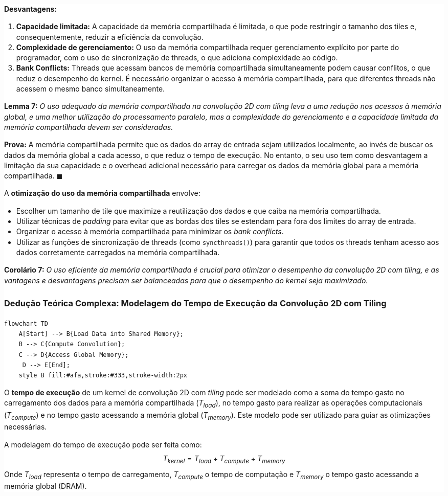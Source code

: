 **Desvantagens:**

1.  **Capacidade limitada:** A capacidade da memória compartilhada é limitada, o que pode restringir o tamanho dos tiles e, consequentemente, reduzir a eficiência da convolução.
2.  **Complexidade de gerenciamento:** O uso da memória compartilhada requer gerenciamento explícito por parte do programador, com o uso de sincronização de threads, o que adiciona complexidade ao código.
3.  **Bank Conflicts:** Threads que acessam bancos de memória compartilhada simultaneamente podem causar conflitos, o que reduz o desempenho do kernel. É necessário organizar o acesso à memória compartilhada, para que diferentes threads não acessem o mesmo banco simultaneamente.

**Lemma 7:** *O uso adequado da memória compartilhada na convolução 2D com tiling leva a uma redução nos acessos à memória global, e uma melhor utilização do processamento paralelo, mas a complexidade do gerenciamento e a capacidade limitada da memória compartilhada devem ser consideradas.*

**Prova:** A memória compartilhada permite que os dados do array de entrada sejam utilizados localmente, ao invés de buscar os dados da memória global a cada acesso, o que reduz o tempo de execução. No entanto, o seu uso tem como desvantagem a limitação da sua capacidade e o overhead adicional necessário para carregar os dados da memória global para a memória compartilhada. $\blacksquare$

A **otimização do uso da memória compartilhada** envolve:

*   Escolher um tamanho de tile que maximize a reutilização dos dados e que caiba na memória compartilhada.
*   Utilizar técnicas de *padding* para evitar que as bordas dos tiles se estendam para fora dos limites do array de entrada.
*   Organizar o acesso à memória compartilhada para minimizar os *bank conflicts*.
*   Utilizar as funções de sincronização de threads (como `syncthreads()`) para garantir que todos os threads tenham acesso aos dados corretamente carregados na memória compartilhada.

**Corolário 7:** *O uso eficiente da memória compartilhada é crucial para otimizar o desempenho da convolução 2D com tiling, e as vantagens e desvantagens precisam ser balanceadas para que o desempenho do kernel seja maximizado.*

### Dedução Teórica Complexa: Modelagem do Tempo de Execução da Convolução 2D com Tiling

```mermaid
flowchart TD
    A[Start] --> B{Load Data into Shared Memory};
    B --> C{Compute Convolution};
    C --> D{Access Global Memory};
     D --> E[End];
    style B fill:#afa,stroke:#333,stroke-width:2px
```

O **tempo de execução** de um kernel de convolução 2D com *tiling* pode ser modelado como a soma do tempo gasto no carregamento dos dados para a memória compartilhada ($T_{load}$), no tempo gasto para realizar as operações computacionais ($T_{compute}$) e no tempo gasto acessando a memória global ($T_{memory}$). Este modelo pode ser utilizado para guiar as otimizações necessárias.

A modelagem do tempo de execução pode ser feita como:
$$
T_{kernel} = T_{load} + T_{compute} + T_{memory}
$$
Onde $T_{load}$ representa o tempo de carregamento, $T_{compute}$ o tempo de computação e $T_{memory}$ o tempo gasto acessando a memória global (DRAM).


[^1]: "In the next several chapters, we will discuss a set of important parallel computation patterns. These patterns are the basis of many parallel algorithms that appear in applications." *(Trecho de <Parallel Patterns: Convolution>)*
[^2]: "Mathematically, convolution is an array operation where each output data element is a weighted sum of a collection of neighboring input elements. The weights used in the weighted sum calculation are defined by an input mask array, commonly referred to as the convolution kernel." *(Trecho de <Parallel Patterns: Convolution>)*
[^3]: "Because convolution is defined in terms of neighboring elements, boundary conditions naturally exist for output elements that are close to the ends of an array." *(Trecho de <Parallel Patterns: Convolution>)*
[^4]: "In audio digital signal processing, the input data are in 1D form and represent signal volume as a function of time." *(Trecho de <Parallel Patterns: Convolution>)*
[^5]: "For image processing and computer vision, input data is usually in 2D form, with pixels in an x-y space. Image convolutions are also two dimensional." *(Trecho de <Parallel Patterns: Convolution>)*
[^6]: "A more serious problem is memory bandwidth. The ratio of floating-point arithmetic calculation to global memory accesses is only about 1.0 in the kernel." *(Trecho de <Parallel Patterns: Convolution>)*
[^7]: "The CUDA programming model allows programmers to declare a variable in the constant memory. Like global memory variables, constant memory variables are also visible to all thread blocks." *(Trecho de <Parallel Patterns: Convolution>)*
[^8]: "Kernel functions access constant memory variables as global variables. Thus, their pointers do not need to be passed to the kernel as parameters." *(Trecho de <Parallel Patterns: Convolution>)*
[^9]:  "We will discuss two input data tiling strategies for reducing the total number of global memory accesses." *(Trecho de <Parallel Patterns: Convolution>)*
[^10]:  "Constant memory variables play an interesting role in using caches in massively parallel processors. Since they are not changed during kernel execution, there is no cache coherence issue during the execution of a kernel." *(Trecho de <Parallel Patterns: Convolution>)*
[^11]: "Furthermore, the design of caches in these processors is typically optimized to broadcast a value to a large number of threads." *(Trecho de <Parallel Patterns: Convolution>)*
[^12]: "We now address the memory bandwidth issue in accessing the N array element with a tiled convolution algorithm." *(Trecho de <Parallel Patterns: Convolution>)*
[^13]: "Recall that in a tiled algorithm, threads collaborate to load input elements into an on-chip memory and then access the on-chip memory for their subsequent use of these elements." *(Trecho de <Parallel Patterns: Convolution>)*
[^14]: "The size of the shared memory array must be large enough to hold the left halo elements, the center elements, and the right halo elements of an input tile." *(Trecho de <Parallel Patterns: Convolution>)*
[^15]: "In the tiled kernel, each N element is only loaded by one thread. However, 2n halo elements will also be loaded, n from the left and n from the right, for blocks that do not handle ghost elements." *(Trecho de <Parallel Patterns: Convolution>)*
[^16]: "In Figure 8.11, much of the complexity of the code has to do with loading the left and right halo elements in addition to the internal elements into the shared memory." *(Trecho de <Parallel Patterns: Convolution>)*
[^17]: "Most convolution masks are less than 10 elements in each dimension. Even in the case of a 3D convolution, the mask typically contains only less than 1,000 elements." *(Trecho de <Parallel Patterns: Convolution>)*
[^18]: "In the simpler tiled kernel, the shared memory N_ds array only needs to hold the internal elements of the tile." *(Trecho de <Parallel Patterns: Convolution>)*
[^19]:  "As a result, the memory accesses to these halo elements may be naturally served from the L2 cache without causing additional DRAM traffic." *(Trecho de <Parallel Patterns: Convolution>)*
[^20]: "That is, we can leave the accesses to these halo elements in the original N elements rather than loading them into the N_ds." *(Trecho de <Parallel Patterns: Convolution>)*
[^21]:  "The total is TILE_SIZE + MAX_MASK_WIDTH -1, which is used in the following declaration in the kernel:  _shared_ float N_ds[TILE_SIZE + MAX_MASK_WIDTH - 1];" *(Trecho de <Parallel Patterns: Convolution>)*
[^22]: "We then load the left halo elements, which include the last n = Mask_Width/2 center elements of the previous tile." *(Trecho de <Parallel Patterns: Convolution>)*
[^23]: "We first declare a shared memory array, N_ds, to hold the N tile for each block. The size of the shared memory array must be large enough to hold the left halo elements, the center elements, and the right halo elements of an input tile." *(Trecho de <Parallel Patterns: Convolution>)*
[^24]: "We now load the right halo elements, which is quite similar to loading the left halo." *(Trecho de <Parallel Patterns: Convolution>)*
[^25]: "The if statement in the loop tests if any of the input N elements used are ghost elements, either on the left side or the right side of the N array." *(Trecho de <Parallel Patterns: Convolution>)*
[^26]:  "We can calculate the reduced number of memory accesses by enumerating the number of threads that use each ghost element." *(Trecho de <Parallel Patterns: Convolution>)*